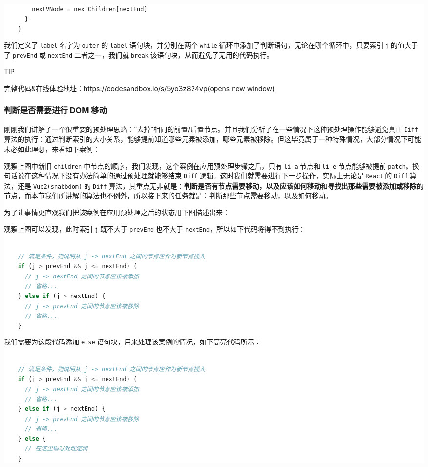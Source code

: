 ```jsx
        nextVNode = nextChildren[nextEnd]
      }
    }
```

我们定义了 `label` 名字为 `outer` 的 `label` 语句块，并分别在两个 `while` 循环中添加了判断语句，无论在哪个循环中，只要索引 `j` 的值大于了 `prevEnd` 或 `nextEnd` 二者之一，我们就 `break` 该语句块，从而避免了无用的代码执行。

>

TIP

完整代码&在线体验地址：[https://codesandbox.io/s/5yo3z824vp<span><span class="sr-only">(opens new window)</span></span>](https://codesandbox.io/s/5yo3z824vp)

###  判断是否需要进行 DOM 移动

刚刚我们讲解了一个很重要的预处理思路：“去掉”相同的前置/后置节点。并且我们分析了在一些情况下这种预处理操作能够避免真正 `Diff` 算法的执行：通过判断索引的大小关系，能够提前知道哪些元素被添加，哪些元素被移除。但这毕竟属于一种特殊情况，大部分情况下可能未必如此理想，来看如下案例：



观察上图中新旧 `children` 中节点的顺序，我们发现，这个案例在应用预处理步骤之后，只有 `li-a` 节点和 `li-e` 节点能够被提前 `patch`。换句话说在这种情况下没有办法简单的通过预处理就能够结束 `Diff` 逻辑。这时我们就需要进行下一步操作，实际上无论是 `React` 的 `Diff` 算法，还是 `Vue2(snabbdom)` 的 `Diff` 算法，其重点无非就是：**判断是否有节点需要移动，以及应该如何移动**和**寻找出那些需要被添加或移除**的节点，而本节我们所讲解的算法也不例外，所以接下来的任务就是：判断那些节点需要移动，以及如何移动。

为了让事情更直观我们把该案例在应用预处理之后的状态用下图描述出来：



观察上图可以发现，此时索引 `j` 既不大于 `prevEnd` 也不大于 `nextEnd`，所以如下代码将得不到执行：

```jsx

    // 满足条件，则说明从 j -> nextEnd 之间的节点应作为新节点插入
    if (j > prevEnd && j <= nextEnd) {
      // j -> nextEnd 之间的节点应该被添加
      // 省略...
    } else if (j > nextEnd) {
      // j -> prevEnd 之间的节点应该被移除
      // 省略...
    }
```

我们需要为这段代码添加 `else` 语句块，用来处理该案例的情况，如下高亮代码所示：

```jsx

    // 满足条件，则说明从 j -> nextEnd 之间的节点应作为新节点插入
    if (j > prevEnd && j <= nextEnd) {
      // j -> nextEnd 之间的节点应该被添加
      // 省略...
    } else if (j > nextEnd) {
      // j -> prevEnd 之间的节点应该被移除
      // 省略...
    } else {
      // 在这里编写处理逻辑
    }
```
